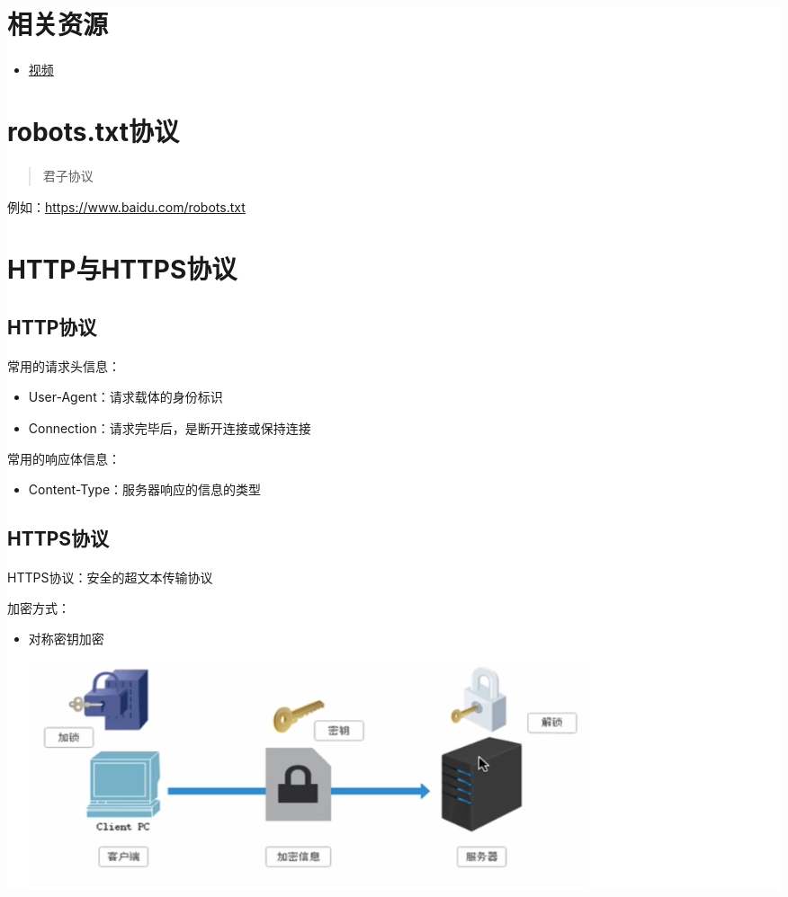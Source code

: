 # 相关资源

- [视频](https://www.bilibili.com/video/BV1ha4y1H7sx)





# robots.txt协议

> 君子协议



例如：https://www.baidu.com/robots.txt



# HTTP与HTTPS协议

## HTTP协议

常用的请求头信息：

- User-Agent：请求载体的身份标识

- Connection：请求完毕后，是断开连接或保持连接



常用的响应体信息：

- Content-Type：服务器响应的信息的类型



## HTTPS协议

HTTPS协议：安全的超文本传输协议



加密方式：

- 对称密钥加密

    ![image-20220325225045555](%E7%88%AC%E8%99%AB.assets/image-20220325225045555.png)
